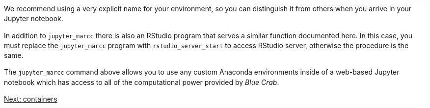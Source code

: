 We recommend using a very explicit name for your environment, so you can distinguish it from others when you arrive in your Jupyter notebook.

In addition to `jupyter_marcc` there is also an RStudio program that serves a similar function [documented here](https://www.marcc.jhu.edu/getting-started/interactive-development/). In this case, you must replace the `jupyter_marcc` program with `rstudio_server_start` to access RStudio server, otherwise the procedure is the same.

The `jupyter_marcc` command above allows you to use any custom Anaconda environments inside of a web-based Jupyter notebook which has access to all of the computational power provided by *Blue Crab*.

<a class="btn btn-primary" href="shortcourse_containers.html">Next: containers</a>
